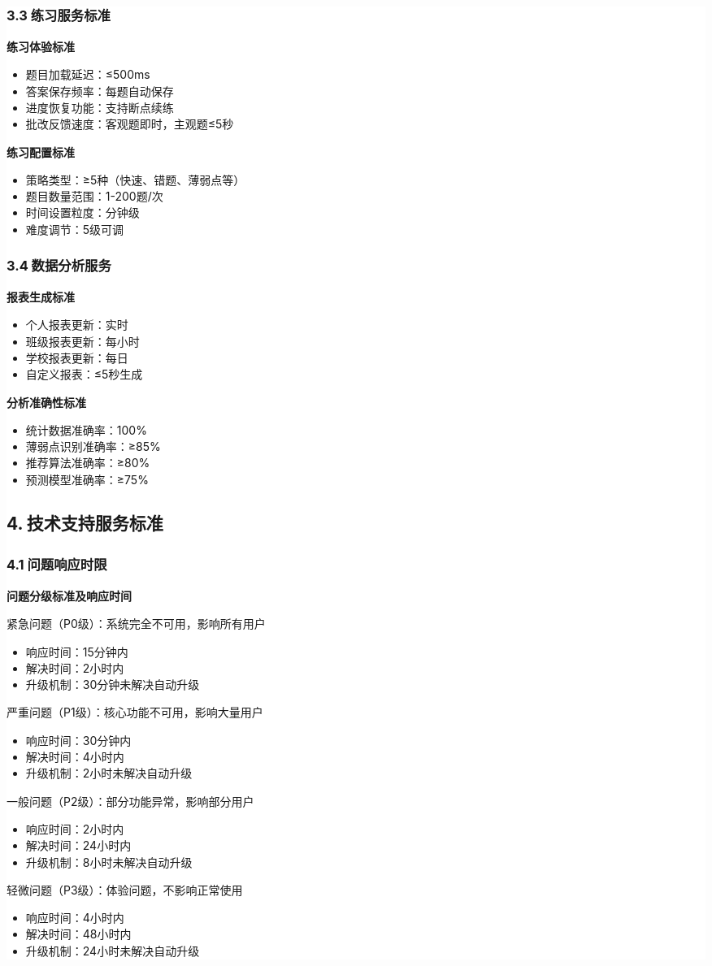 ### 3.3 练习服务标准

**练习体验标准**
- 题目加载延迟：≤500ms
- 答案保存频率：每题自动保存
- 进度恢复功能：支持断点续练
- 批改反馈速度：客观题即时，主观题≤5秒

**练习配置标准**
- 策略类型：≥5种（快速、错题、薄弱点等）
- 题目数量范围：1-200题/次
- 时间设置粒度：分钟级
- 难度调节：5级可调

### 3.4 数据分析服务

**报表生成标准**
- 个人报表更新：实时
- 班级报表更新：每小时
- 学校报表更新：每日
- 自定义报表：≤5秒生成

**分析准确性标准**
- 统计数据准确率：100%
- 薄弱点识别准确率：≥85%
- 推荐算法准确率：≥80%
- 预测模型准确率：≥75%

## 4. 技术支持服务标准

### 4.1 问题响应时限

**问题分级标准及响应时间**

紧急问题（P0级）：系统完全不可用，影响所有用户
- 响应时间：15分钟内
- 解决时间：2小时内
- 升级机制：30分钟未解决自动升级

严重问题（P1级）：核心功能不可用，影响大量用户
- 响应时间：30分钟内
- 解决时间：4小时内
- 升级机制：2小时未解决自动升级

一般问题（P2级）：部分功能异常，影响部分用户
- 响应时间：2小时内
- 解决时间：24小时内
- 升级机制：8小时未解决自动升级

轻微问题（P3级）：体验问题，不影响正常使用
- 响应时间：4小时内
- 解决时间：48小时内
- 升级机制：24小时未解决自动升级
